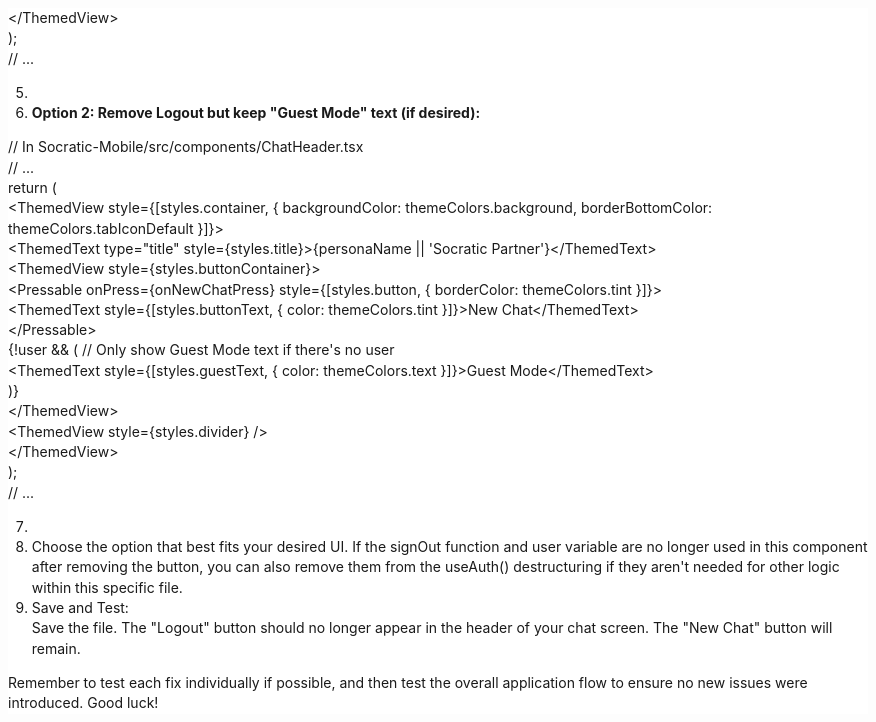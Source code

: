   \</ThemedView\>  
);  
// ...

5.   
6. **Option 2: Remove Logout but keep "Guest Mode" text (if desired):**

// In Socratic-Mobile/src/components/ChatHeader.tsx  
// ...  
return (  
  \<ThemedView style={\[styles.container, { backgroundColor: themeColors.background, borderBottomColor: themeColors.tabIconDefault }\]}\>  
    \<ThemedText type="title" style={styles.title}\>{personaName || 'Socratic Partner'}\</ThemedText\>  
    \<ThemedView style={styles.buttonContainer}\>  
      \<Pressable onPress={onNewChatPress} style={\[styles.button, { borderColor: themeColors.tint }\]}\>  
        \<ThemedText style={\[styles.buttonText, { color: themeColors.tint }\]}\>New Chat\</ThemedText\>  
      \</Pressable\>  
      {\!user && ( // Only show Guest Mode text if there's no user  
        \<ThemedText style={\[styles.guestText, { color: themeColors.text }\]}\>Guest Mode\</ThemedText\>  
      )}  
    \</ThemedView\>  
    \<ThemedView style={styles.divider} /\>  
  \</ThemedView\>  
);  
// ...

7.   
8. Choose the option that best fits your desired UI. If the signOut function and user variable are no longer used in this component after removing the button, you can also remove them from the useAuth() destructuring if they aren't needed for other logic within this specific file.  
9. Save and Test:  
   Save the file. The "Logout" button should no longer appear in the header of your chat screen. The "New Chat" button will remain.

Remember to test each fix individually if possible, and then test the overall application flow to ensure no new issues were introduced. Good luck\!

